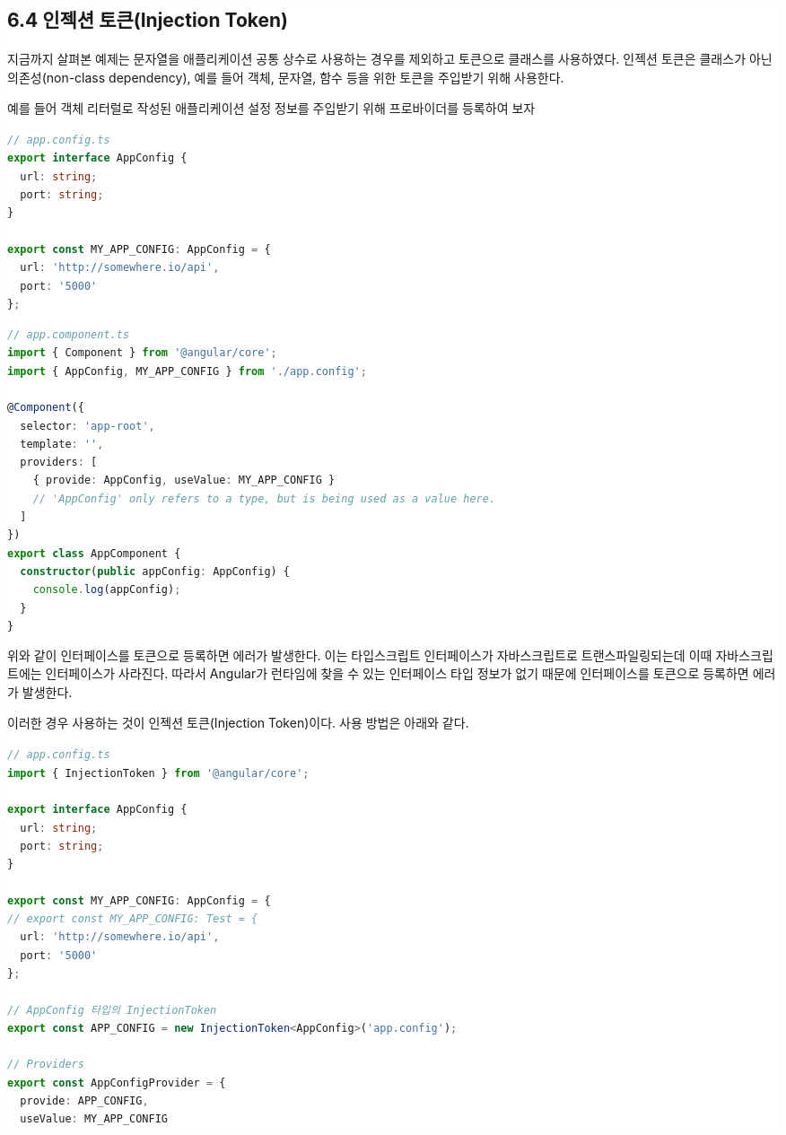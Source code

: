 ## 6.4 인젝션 토큰(Injection Token)

지금까지 살펴본 예제는 문자열을 애플리케이션 공통 상수로 사용하는 경우를 제외하고 토큰으로 클래스를 사용하였다. 인젝션 토큰은 클래스가 아닌 의존성(non-class dependency), 예를 들어 객체, 문자열, 함수 등을 위한 토큰을 주입받기 위해 사용한다.

예를 들어 객체 리터럴로 작성된 애플리케이션 설정 정보를 주입받기 위해 프로바이더를 등록하여 보자

```typescript
// app.config.ts
export interface AppConfig {
  url: string;
  port: string;
}

export const MY_APP_CONFIG: AppConfig = {
  url: 'http://somewhere.io/api',
  port: '5000'
};
```

```typescript
// app.component.ts
import { Component } from '@angular/core';
import { AppConfig, MY_APP_CONFIG } from './app.config';

@Component({
  selector: 'app-root',
  template: '',
  providers: [
    { provide: AppConfig, useValue: MY_APP_CONFIG }
    // 'AppConfig' only refers to a type, but is being used as a value here.
  ]
})
export class AppComponent {
  constructor(public appConfig: AppConfig) {
    console.log(appConfig);
  }
}
```

위와 같이 인터페이스를 토큰으로 등록하면 에러가 발생한다. 이는 타입스크립트 인터페이스가 자바스크립트로 트랜스파일링되는데 이때 자바스크립트에는 인터페이스가 사라진다. 따라서 Angular가 런타임에 찾을 수 있는 인터페이스 타입 정보가 없기 때문에 인터페이스를 토큰으로 등록하면 에러가 발생한다.

이러한 경우 사용하는 것이 인젝션 토큰(Injection Token)이다. 사용 방법은 아래와 같다.

```typescript
// app.config.ts
import { InjectionToken } from '@angular/core';

export interface AppConfig {
  url: string;
  port: string;
}

export const MY_APP_CONFIG: AppConfig = {
// export const MY_APP_CONFIG: Test = {
  url: 'http://somewhere.io/api',
  port: '5000'
};

// AppConfig 타입의 InjectionToken
export const APP_CONFIG = new InjectionToken<AppConfig>('app.config');

// Providers
export const AppConfigProvider = {
  provide: APP_CONFIG,
  useValue: MY_APP_CONFIG
```